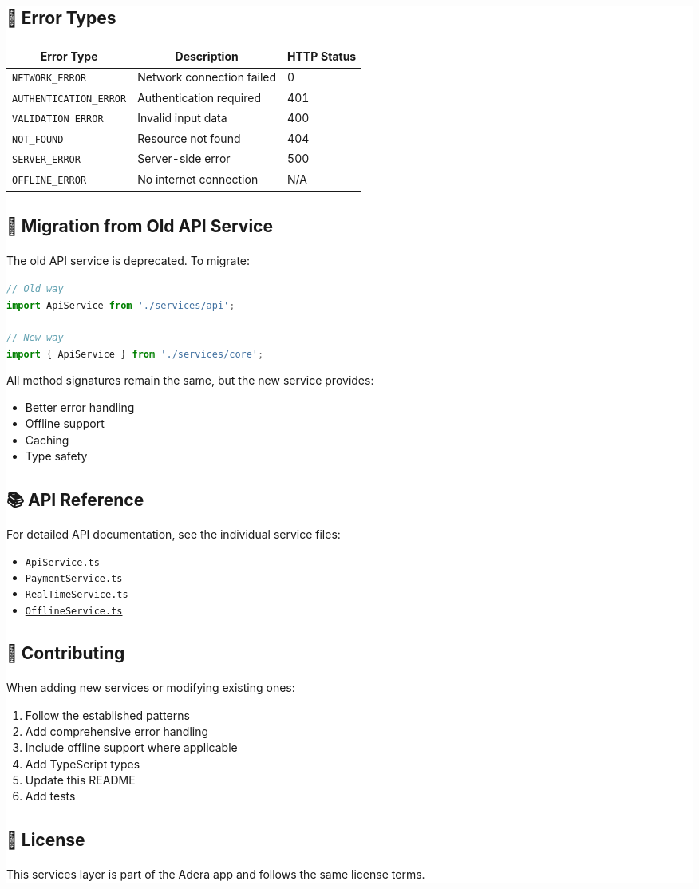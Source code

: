 ## 🚨 Error Types

| Error Type | Description | HTTP Status |
|------------|-------------|-------------|
| `NETWORK_ERROR` | Network connection failed | 0 |
| `AUTHENTICATION_ERROR` | Authentication required | 401 |
| `VALIDATION_ERROR` | Invalid input data | 400 |
| `NOT_FOUND` | Resource not found | 404 |
| `SERVER_ERROR` | Server-side error | 500 |
| `OFFLINE_ERROR` | No internet connection | N/A |

## 🔄 Migration from Old API Service

The old API service is deprecated. To migrate:

```typescript
// Old way
import ApiService from './services/api';

// New way
import { ApiService } from './services/core';
```

All method signatures remain the same, but the new service provides:
- Better error handling
- Offline support
- Caching
- Type safety

## 📚 API Reference

For detailed API documentation, see the individual service files:
- [`ApiService.ts`](./ApiService.ts)
- [`PaymentService.ts`](./PaymentService.ts)
- [`RealTimeService.ts`](./RealTimeService.ts)
- [`OfflineService.ts`](./OfflineService.ts)

## 🤝 Contributing

When adding new services or modifying existing ones:

1. Follow the established patterns
2. Add comprehensive error handling
3. Include offline support where applicable
4. Add TypeScript types
5. Update this README
6. Add tests

## 📄 License

This services layer is part of the Adera app and follows the same license terms. 